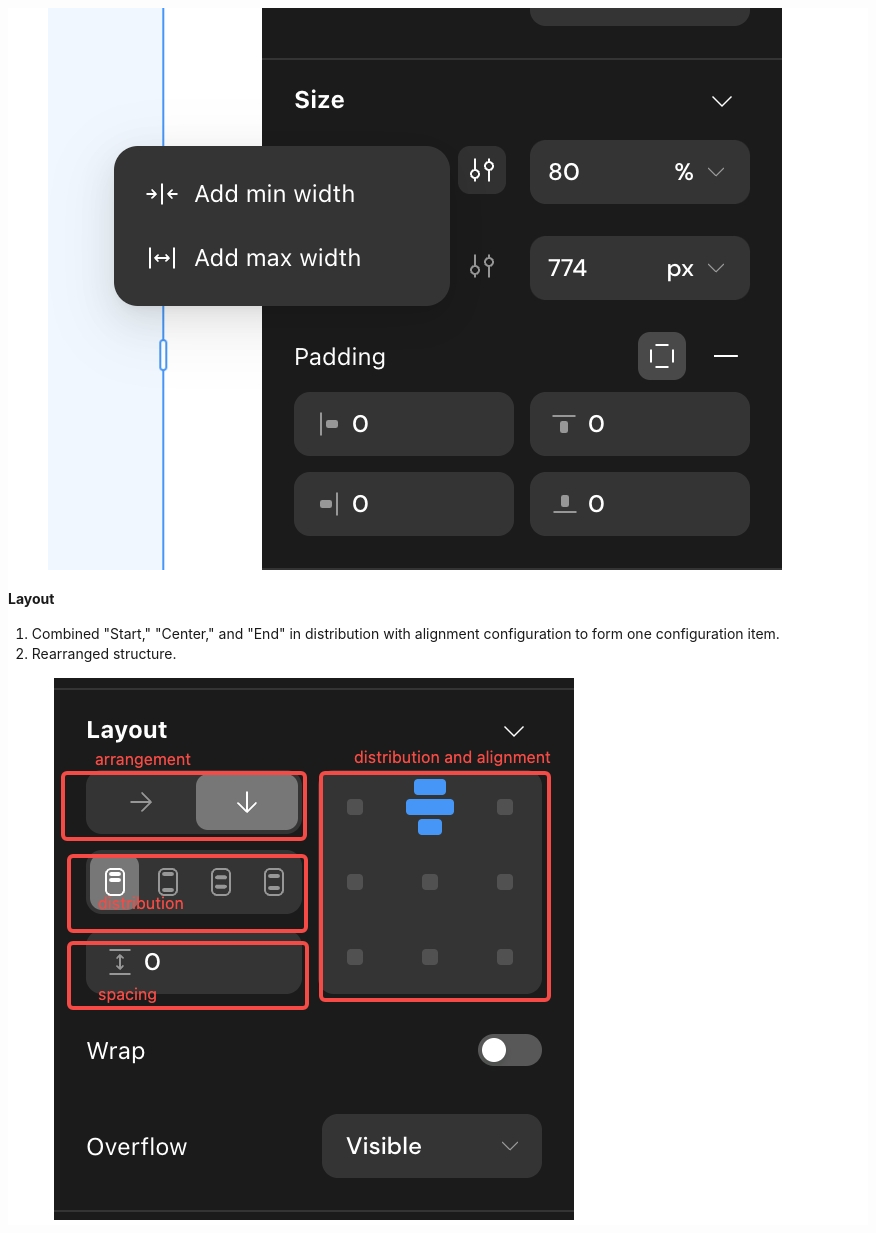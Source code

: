 <figure><img src="../.gitbook/assets/9.jpeg" alt=""><figcaption></figcaption></figure>

**Layout**

1. Combined "Start," "Center," and "End" in distribution with alignment configuration to form one configuration item.
2. Rearranged structure.

<figure><img src="../.gitbook/assets/10.jpeg" alt=""><figcaption></figcaption></figure>